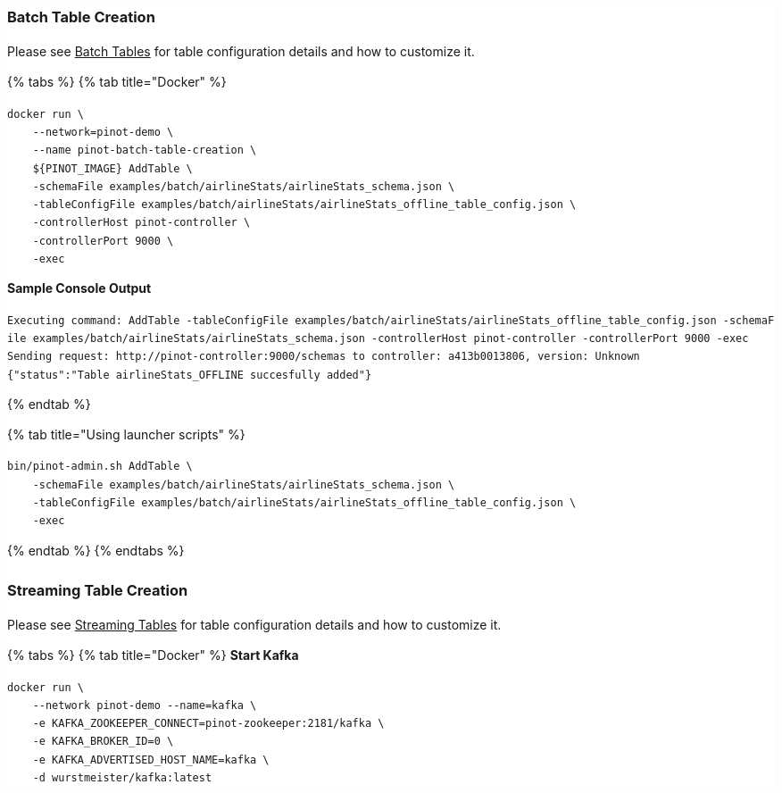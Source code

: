 ### Batch Table Creation

Please see [Batch Tables](store-data/offline-tables.md) for table configuration details and how to customize it.

{% tabs %}
{% tab title="Docker" %}
```
docker run \
    --network=pinot-demo \
    --name pinot-batch-table-creation \
    ${PINOT_IMAGE} AddTable \
    -schemaFile examples/batch/airlineStats/airlineStats_schema.json \
    -tableConfigFile examples/batch/airlineStats/airlineStats_offline_table_config.json \
    -controllerHost pinot-controller \
    -controllerPort 9000 \
    -exec
```

**Sample Console Output**

```text
Executing command: AddTable -tableConfigFile examples/batch/airlineStats/airlineStats_offline_table_config.json -schemaFile examples/batch/airlineStats/airlineStats_schema.json -controllerHost pinot-controller -controllerPort 9000 -exec
Sending request: http://pinot-controller:9000/schemas to controller: a413b0013806, version: Unknown
{"status":"Table airlineStats_OFFLINE succesfully added"}
```
{% endtab %}

{% tab title="Using launcher scripts" %}
```text
bin/pinot-admin.sh AddTable \
    -schemaFile examples/batch/airlineStats/airlineStats_schema.json \
    -tableConfigFile examples/batch/airlineStats/airlineStats_offline_table_config.json \
    -exec
```
{% endtab %}
{% endtabs %}

### Streaming Table Creation

Please see [Streaming Tables](store-data/realtime-tables.md) for table configuration details and how to customize it.

{% tabs %}
{% tab title="Docker" %}
**Start Kafka**

```
docker run \
	--network pinot-demo --name=kafka \
	-e KAFKA_ZOOKEEPER_CONNECT=pinot-zookeeper:2181/kafka \
	-e KAFKA_BROKER_ID=0 \
	-e KAFKA_ADVERTISED_HOST_NAME=kafka \
	-d wurstmeister/kafka:latest
```
